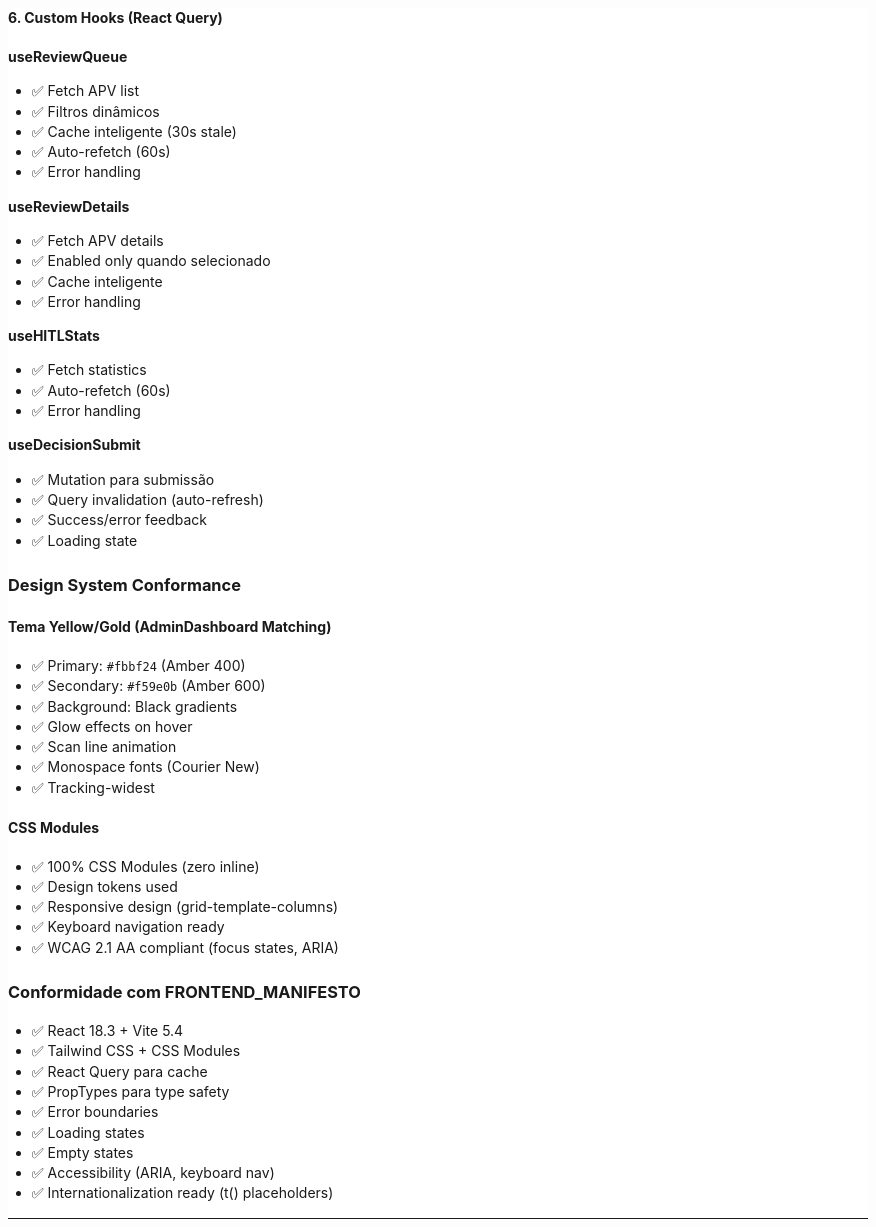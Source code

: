 #### 6. Custom Hooks (React Query)

**useReviewQueue**
- ✅ Fetch APV list
- ✅ Filtros dinâmicos
- ✅ Cache inteligente (30s stale)
- ✅ Auto-refetch (60s)
- ✅ Error handling

**useReviewDetails**
- ✅ Fetch APV details
- ✅ Enabled only quando selecionado
- ✅ Cache inteligente
- ✅ Error handling

**useHITLStats**
- ✅ Fetch statistics
- ✅ Auto-refetch (60s)
- ✅ Error handling

**useDecisionSubmit**
- ✅ Mutation para submissão
- ✅ Query invalidation (auto-refresh)
- ✅ Success/error feedback
- ✅ Loading state

### Design System Conformance

#### Tema Yellow/Gold (AdminDashboard Matching)
- ✅ Primary: `#fbbf24` (Amber 400)
- ✅ Secondary: `#f59e0b` (Amber 600)
- ✅ Background: Black gradients
- ✅ Glow effects on hover
- ✅ Scan line animation
- ✅ Monospace fonts (Courier New)
- ✅ Tracking-widest

#### CSS Modules
- ✅ 100% CSS Modules (zero inline)
- ✅ Design tokens used
- ✅ Responsive design (grid-template-columns)
- ✅ Keyboard navigation ready
- ✅ WCAG 2.1 AA compliant (focus states, ARIA)

### Conformidade com FRONTEND_MANIFESTO
- ✅ React 18.3 + Vite 5.4
- ✅ Tailwind CSS + CSS Modules
- ✅ React Query para cache
- ✅ PropTypes para type safety
- ✅ Error boundaries
- ✅ Loading states
- ✅ Empty states
- ✅ Accessibility (ARIA, keyboard nav)
- ✅ Internationalization ready (t() placeholders)

---